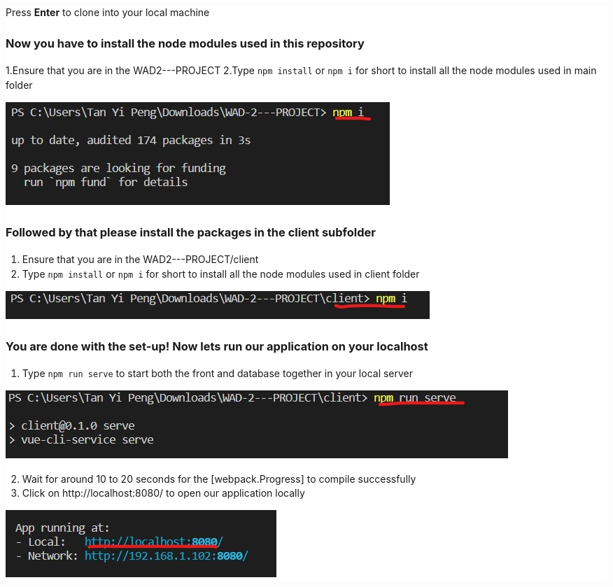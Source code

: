 Press **Enter** to clone into your local machine
  

  
### Now you have to install the node modules used in this repository
  

  
1.Ensure that you are in the WAD2---PROJECT
2.Type ```npm install``` or ```npm i``` for short to install all the node modules used in main folder

![image](./client/public/main-npm.jpg)
### Followed by that please install the packages in the client subfolder
1. Ensure that you are in the WAD2---PROJECT/client
2. Type ```npm install``` or ```npm i``` for short to install all the node modules used in client folder
  
![image](./client/public/client-npm.jpg)


### You are done with the set-up! Now lets run our application on your localhost

1. Type ```npm run serve```  to start both the front and database together in your local server
  
![image](./client/public/run-serve.jpg)

2. Wait for around 10 to 20 seconds for the [webpack.Progress] to compile successfully
3. Click on http://localhost:8080/ to open our application locally
  
![image](./client/public/run-local.jpg)
